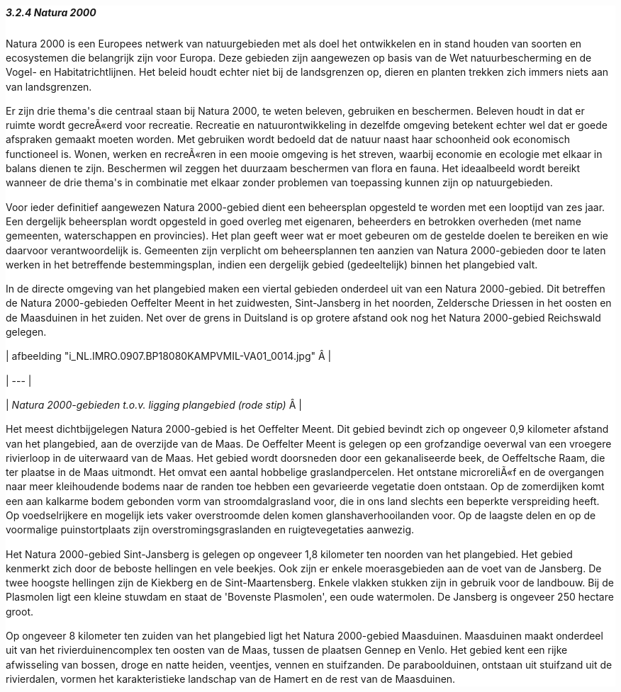 ##### 3\.2\.4 Natura 2000

Natura 2000 is een Europees netwerk van natuurgebieden met als doel het ontwikkelen en in stand houden van soorten en ecosystemen die belangrijk zijn voor Europa. Deze gebieden zijn aangewezen op basis van de Wet natuurbescherming en de Vogel\- en Habitatrichtlijnen. Het beleid houdt echter niet bij de landsgrenzen op, dieren en planten trekken zich immers niets aan van landsgrenzen.

Er zijn drie thema's die centraal staan bij Natura 2000, te weten beleven, gebruiken en beschermen. Beleven houdt in dat er ruimte wordt gecreÃ«erd voor recreatie. Recreatie en natuurontwikkeling in dezelfde omgeving betekent echter wel dat er goede afspraken gemaakt moeten worden. Met gebruiken wordt bedoeld dat de natuur naast haar schoonheid ook economisch functioneel is. Wonen, werken en recreÃ«ren in een mooie omgeving is het streven, waarbij economie en ecologie met elkaar in balans dienen te zijn. Beschermen wil zeggen het duurzaam beschermen van flora en fauna. Het ideaalbeeld wordt bereikt wanneer de drie thema's in combinatie met elkaar zonder problemen van toepassing kunnen zijn op natuurgebieden.

Voor ieder definitief aangewezen Natura 2000\-gebied dient een beheersplan opgesteld te worden met een looptijd van zes jaar. Een dergelijk beheersplan wordt opgesteld in goed overleg met eigenaren, beheerders en betrokken overheden (met name gemeenten, waterschappen en provincies). Het plan geeft weer wat er moet gebeuren om de gestelde doelen te bereiken en wie daarvoor verantwoordelijk is. Gemeenten zijn verplicht om beheersplannen ten aanzien van Natura 2000\-gebieden door te laten werken in het betreffende bestemmingsplan, indien een dergelijk gebied (gedeeltelijk) binnen het plangebied valt.

In de directe omgeving van het plangebied maken een viertal gebieden onderdeel uit van een Natura 2000\-gebied. Dit betreffen de Natura 2000\-gebieden Oeffelter Meent in het zuidwesten, Sint\-Jansberg in het noorden, Zeldersche Driessen in het oosten en de Maasduinen in het zuiden. Net over de grens in Duitsland is op grotere afstand ook nog het Natura 2000\-gebied Reichswald gelegen.

| afbeelding "i_NL.IMRO.0907.BP18080KAMPVMIL-VA01_0014.jpg"      Â |

| --- |

| *Natura 2000\-gebieden t.o.v. ligging plangebied (rode stip)*   Â |

Het meest dichtbijgelegen Natura 2000\-gebied is het Oeffelter Meent. Dit gebied bevindt zich op ongeveer 0,9 kilometer afstand van het plangebied, aan de overzijde van de Maas. De Oeffelter Meent is gelegen op een grofzandige oeverwal van een vroegere rivierloop in de uiterwaard van de Maas. Het gebied wordt doorsneden door een gekanaliseerde beek, de Oeffeltsche Raam, die ter plaatse in de Maas uitmondt. Het omvat een aantal hobbelige graslandpercelen. Het ontstane microreliÃ«f en de overgangen naar meer kleihoudende bodems naar de randen toe hebben een gevarieerde vegetatie doen ontstaan. Op de zomerdijken komt een aan kalkarme bodem gebonden vorm van stroomdalgrasland voor, die in ons land slechts een beperkte verspreiding heeft. Op voedselrijkere en mogelijk iets vaker overstroomde delen komen glanshaverhooilanden voor. Op de laagste delen en op de voormalige puinstortplaats zijn overstromingsgraslanden en ruigtevegetaties aanwezig.

Het Natura 2000\-gebied Sint\-Jansberg is gelegen op ongeveer 1,8 kilometer ten noorden van het plangebied. Het gebied kenmerkt zich door de beboste hellingen en vele beekjes. Ook zijn er enkele moerasgebieden aan de voet van de Jansberg. De twee hoogste hellingen zijn de Kiekberg en de Sint\-Maartensberg. Enkele vlakken stukken zijn in gebruik voor de landbouw. Bij de Plasmolen ligt een kleine stuwdam en staat de 'Bovenste Plasmolen', een oude watermolen. De Jansberg is ongeveer 250 hectare groot.

Op ongeveer 8 kilometer ten zuiden van het plangebied ligt het Natura 2000\-gebied Maasduinen. Maasduinen maakt onderdeel uit van het rivierduinencomplex ten oosten van de Maas, tussen de plaatsen Gennep en Venlo. Het gebied kent een rijke afwisseling van bossen, droge en natte heiden, veentjes, vennen en stuifzanden. De paraboolduinen, ontstaan uit stuifzand uit de rivierdalen, vormen het karakteristieke landschap van de Hamert en de rest van de Maasduinen.
